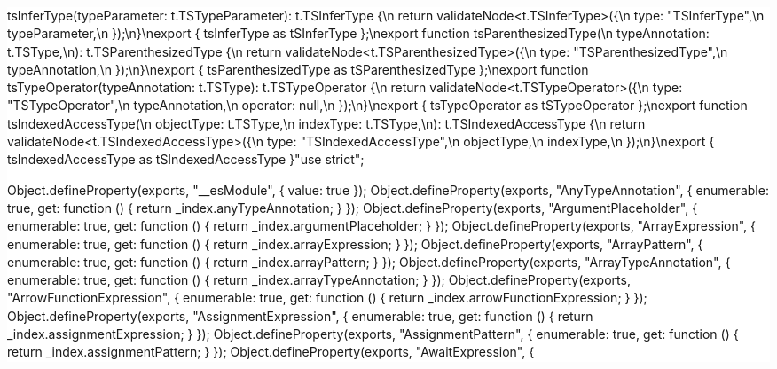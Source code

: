tsInferType(typeParameter: t.TSTypeParameter): t.TSInferType {\n  return validateNode<t.TSInferType>({\n    type: \"TSInferType\",\n    typeParameter,\n  });\n}\nexport { tsInferType as tSInferType };\nexport function tsParenthesizedType(\n  typeAnnotation: t.TSType,\n): t.TSParenthesizedType {\n  return validateNode<t.TSParenthesizedType>({\n    type: \"TSParenthesizedType\",\n    typeAnnotation,\n  });\n}\nexport { tsParenthesizedType as tSParenthesizedType };\nexport function tsTypeOperator(typeAnnotation: t.TSType): t.TSTypeOperator {\n  return validateNode<t.TSTypeOperator>({\n    type: \"TSTypeOperator\",\n    typeAnnotation,\n    operator: null,\n  });\n}\nexport { tsTypeOperator as tSTypeOperator };\nexport function tsIndexedAccessType(\n  objectType: t.TSType,\n  indexType: t.TSType,\n): t.TSIndexedAccessType {\n  return validateNode<t.TSIndexedAccessType>({\n    type: \"TSIndexedAccessType\",\n    objectType,\n    indexType,\n  });\n}\nexport { tsIndexedAccessType as tSIndexedAccessType }"use strict";

Object.defineProperty(exports, "__esModule", {
  value: true
});
Object.defineProperty(exports, "AnyTypeAnnotation", {
  enumerable: true,
  get: function () {
    return _index.anyTypeAnnotation;
  }
});
Object.defineProperty(exports, "ArgumentPlaceholder", {
  enumerable: true,
  get: function () {
    return _index.argumentPlaceholder;
  }
});
Object.defineProperty(exports, "ArrayExpression", {
  enumerable: true,
  get: function () {
    return _index.arrayExpression;
  }
});
Object.defineProperty(exports, "ArrayPattern", {
  enumerable: true,
  get: function () {
    return _index.arrayPattern;
  }
});
Object.defineProperty(exports, "ArrayTypeAnnotation", {
  enumerable: true,
  get: function () {
    return _index.arrayTypeAnnotation;
  }
});
Object.defineProperty(exports, "ArrowFunctionExpression", {
  enumerable: true,
  get: function () {
    return _index.arrowFunctionExpression;
  }
});
Object.defineProperty(exports, "AssignmentExpression", {
  enumerable: true,
  get: function () {
    return _index.assignmentExpression;
  }
});
Object.defineProperty(exports, "AssignmentPattern", {
  enumerable: true,
  get: function () {
    return _index.assignmentPattern;
  }
});
Object.defineProperty(exports, "AwaitExpression", {